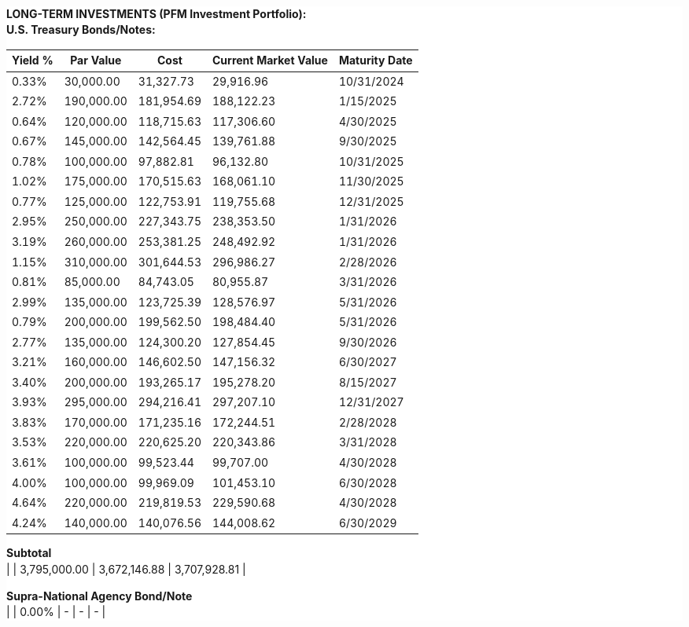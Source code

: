 **LONG-TERM INVESTMENTS (PFM Investment Portfolio):**  
**U.S. Treasury Bonds/Notes:**

| Yield % | Par Value | Cost | Current Market Value | Maturity Date |
|---------|-----------|------|----------------------|---------------|
| 0.33% | 30,000.00 | 31,327.73 | 29,916.96 | 10/31/2024 |
| 2.72% | 190,000.00 | 181,954.69 | 188,122.23 | 1/15/2025 |
| 0.64% | 120,000.00 | 118,715.63 | 117,306.60 | 4/30/2025 |
| 0.67% | 145,000.00 | 142,564.45 | 139,761.88 | 9/30/2025 |
| 0.78% | 100,000.00 | 97,882.81 | 96,132.80 | 10/31/2025 |
| 1.02% | 175,000.00 | 170,515.63 | 168,061.10 | 11/30/2025 |
| 0.77% | 125,000.00 | 122,753.91 | 119,755.68 | 12/31/2025 |
| 2.95% | 250,000.00 | 227,343.75 | 238,353.50 | 1/31/2026 |
| 3.19% | 260,000.00 | 253,381.25 | 248,492.92 | 1/31/2026 |
| 1.15% | 310,000.00 | 301,644.53 | 296,986.27 | 2/28/2026 |
| 0.81% | 85,000.00 | 84,743.05 | 80,955.87 | 3/31/2026 |
| 2.99% | 135,000.00 | 123,725.39 | 128,576.97 | 5/31/2026 |
| 0.79% | 200,000.00 | 199,562.50 | 198,484.40 | 5/31/2026 |
| 2.77% | 135,000.00 | 124,300.20 | 127,854.45 | 9/30/2026 |
| 3.21% | 160,000.00 | 146,602.50 | 147,156.32 | 6/30/2027 |
| 3.40% | 200,000.00 | 193,265.17 | 195,278.20 | 8/15/2027 |
| 3.93% | 295,000.00 | 294,216.41 | 297,207.10 | 12/31/2027 |
| 3.83% | 170,000.00 | 171,235.16 | 172,244.51 | 2/28/2028 |
| 3.53% | 220,000.00 | 220,625.20 | 220,343.86 | 3/31/2028 |
| 3.61% | 100,000.00 | 99,523.44 | 99,707.00 | 4/30/2028 |
| 4.00% | 100,000.00 | 99,969.09 | 101,453.10 | 6/30/2028 |
| 4.64% | 220,000.00 | 219,819.53 | 229,590.68 | 4/30/2028 |
| 4.24% | 140,000.00 | 140,076.56 | 144,008.62 | 6/30/2029 |

**Subtotal**  
|  | 3,795,000.00 | 3,672,146.88 | 3,707,928.81 |

**Supra-National Agency Bond/Note**  
|  | 0.00% | - | - | - |
